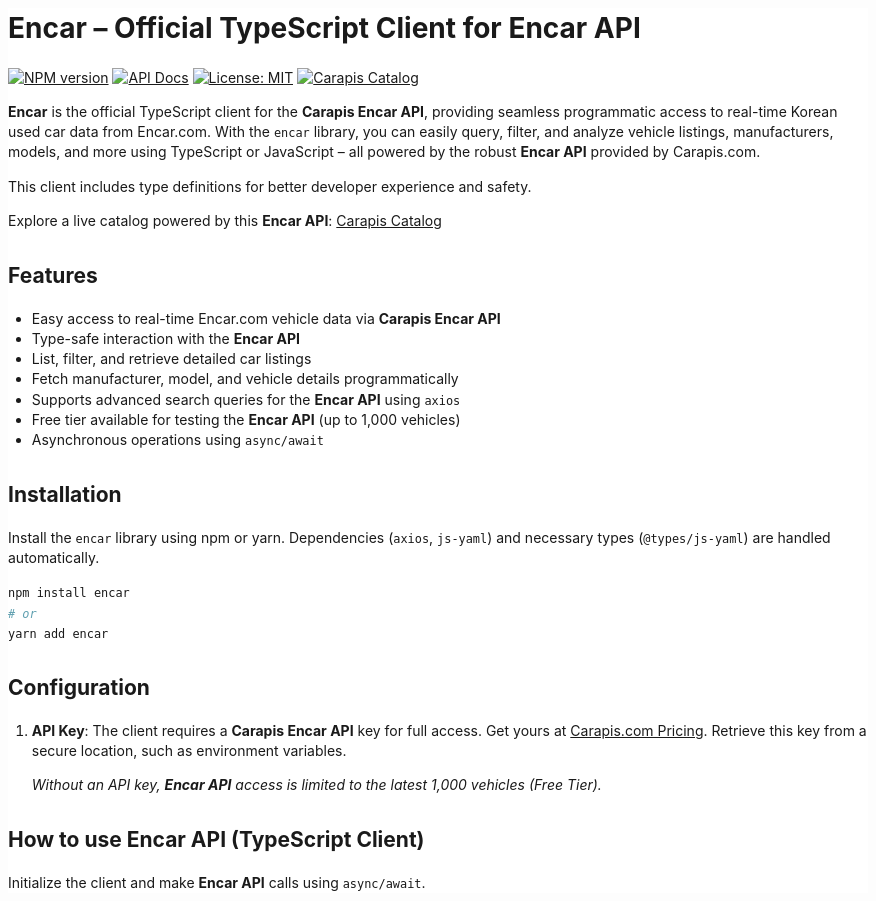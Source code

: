 # Encar – Official TypeScript Client for Encar API

[![NPM version](https://badge.fury.io/js/encar.svg)](https://www.npmjs.com/package/encar)
[![API Docs](https://img.shields.io/badge/API%20Docs-Carapis%20Encar%20API-blue)](https://carapis.com/docs)
[![License: MIT](https://img.shields.io/badge/License-MIT-yellow.svg)](https://opensource.org/licenses/MIT)
[![Carapis Catalog](https://img.shields.io/badge/Live%20Catalog-Carapis.com-green)](https://carapis.com/catalog)

**Encar** is the official TypeScript client for the **Carapis Encar API**, providing seamless programmatic access to real-time Korean used car data from Encar.com. With the `encar` library, you can easily query, filter, and analyze vehicle listings, manufacturers, models, and more using TypeScript or JavaScript – all powered by the robust **Encar API** provided by Carapis.com.

This client includes type definitions for better developer experience and safety.

Explore a live catalog powered by this **Encar API**: [Carapis Catalog](https://carapis.com/catalog)

## Features

- Easy access to real-time Encar.com vehicle data via **Carapis Encar API**
- Type-safe interaction with the **Encar API**
- List, filter, and retrieve detailed car listings
- Fetch manufacturer, model, and vehicle details programmatically
- Supports advanced search queries for the **Encar API** using `axios`
- Free tier available for testing the **Encar API** (up to 1,000 vehicles)
- Asynchronous operations using `async/await`

## Installation

Install the `encar` library using npm or yarn. Dependencies (`axios`, `js-yaml`) and necessary types (`@types/js-yaml`) are handled automatically.

```bash
npm install encar
# or
yarn add encar
```

## Configuration

1.  **API Key**: The client requires a **Carapis Encar API** key for full access. Get yours at [Carapis.com Pricing](https://carapis.com/pricing). Retrieve this key from a secure location, such as environment variables.

    *Without an API key, **Encar API** access is limited to the latest 1,000 vehicles (Free Tier).*

## How to use Encar API (TypeScript Client)

Initialize the client and make **Encar API** calls using `async/await`.
